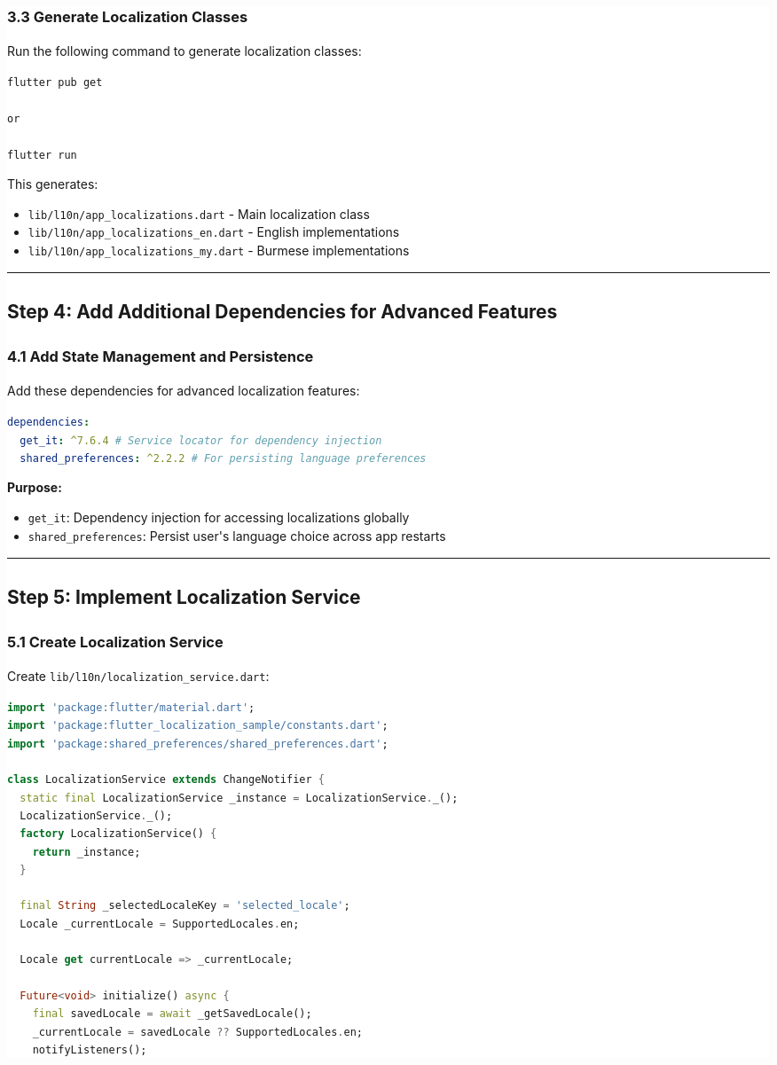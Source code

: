 ### 3.3 Generate Localization Classes

Run the following command to generate localization classes:

```bash
flutter pub get

or

flutter run
```

This generates:

- `lib/l10n/app_localizations.dart` - Main localization class
- `lib/l10n/app_localizations_en.dart` - English implementations
- `lib/l10n/app_localizations_my.dart` - Burmese implementations

---

## Step 4: Add Additional Dependencies for Advanced Features

### 4.1 Add State Management and Persistence

Add these dependencies for advanced localization features:

```yaml
dependencies:
  get_it: ^7.6.4 # Service locator for dependency injection
  shared_preferences: ^2.2.2 # For persisting language preferences
```

**Purpose:**

- `get_it`: Dependency injection for accessing localizations globally
- `shared_preferences`: Persist user's language choice across app restarts

---

## Step 5: Implement Localization Service

### 5.1 Create Localization Service

Create `lib/l10n/localization_service.dart`:

```dart
import 'package:flutter/material.dart';
import 'package:flutter_localization_sample/constants.dart';
import 'package:shared_preferences/shared_preferences.dart';

class LocalizationService extends ChangeNotifier {
  static final LocalizationService _instance = LocalizationService._();
  LocalizationService._();
  factory LocalizationService() {
    return _instance;
  }

  final String _selectedLocaleKey = 'selected_locale';
  Locale _currentLocale = SupportedLocales.en;

  Locale get currentLocale => _currentLocale;

  Future<void> initialize() async {
    final savedLocale = await _getSavedLocale();
    _currentLocale = savedLocale ?? SupportedLocales.en;
    notifyListeners();
```